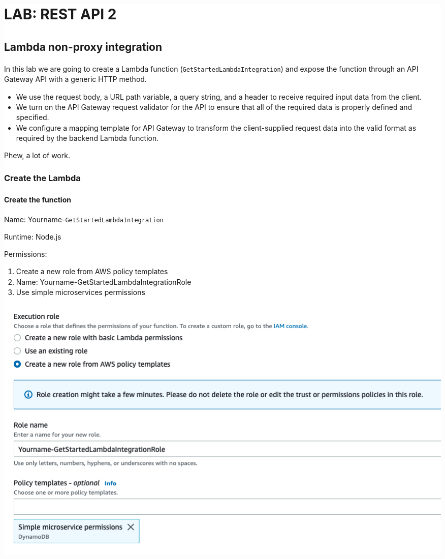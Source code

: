 # LAB: REST API 2

## Lambda non-proxy integration

In this lab we are going to create a Lambda function (`GetStartedLambdaIntegration`) and expose the function through an API Gateway API with a generic HTTP method.&#x20;

* We use the request body, a URL path variable, a query string, and a header to receive required input data from the client.&#x20;
* We turn on the API Gateway request validator for the API to ensure that all of the required data is properly defined and specified.&#x20;
* We configure a mapping template for API Gateway to transform the client-supplied request data into the valid format as required by the backend Lambda function.

Phew, a lot of work.

### Create the Lambda

#### Create the function

Name: Yourname-`GetStartedLambdaIntegration`

Runtime: Node.js&#x20;

Permissions:

1. Create a new role from AWS policy templates
2. Name: Yourname-GetStartedLambdaIntegrationRole
3. Use simple microservices permissions

![](<../../.gitbook/assets/image (12) (1) (1).png>)
